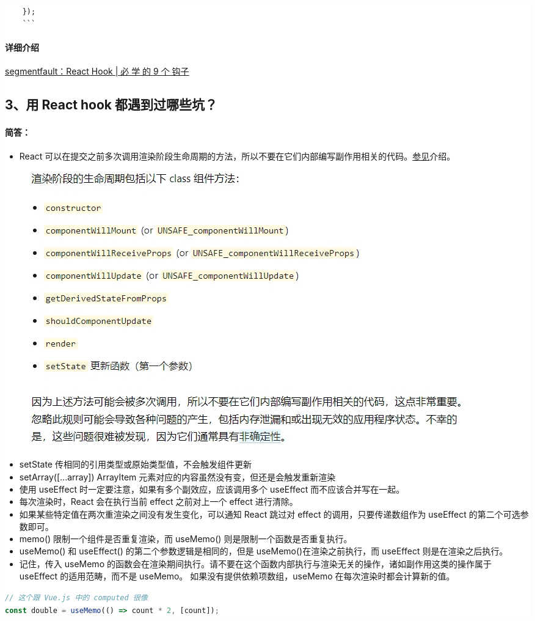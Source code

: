         });
        ```

#### 详细介绍

[segmentfault：React Hook | 必 学 的 9 个 钩子](https://segmentfault.com/a/1190000040139985)

## 3、用 React hook 都遇到过哪些坑？

#### 简答：

-   React 可以在提交之前多次调用渲染阶段生命周期的方法，所以不要在它们内部编写副作用相关的代码。[参见](https://zh-hans.reactjs.org/docs/strict-mode.html#detecting-unexpected-side-effects)介绍。
    ![渲染阶段生命周期的方法](./images/render-live-fn.jpeg)
-   setState 传相同的引用类型或原始类型值，不会触发组件更新
-   setArray([...array]) ArrayItem 元素对应的内容虽然没有变，但还是会触发重新渲染
-   使用 useEffect 时一定要注意，如果有多个副效应，应该调用多个 useEffect 而不应该合并写在一起。
-   每次渲染时，React 会在执行当前 effect 之前对上一个 effect 进行清除。
-   如果某些特定值在两次重渲染之间没有发生变化，可以通知 React 跳过对 effect 的调用，只要传递数组作为 useEffect 的第二个可选参数即可。
-   memo() 限制一个组件是否重复渲染，而 useMemo() 则是限制一个函数是否重复执行。
-   useMemo() 和 useEffect() 的第二个参数逻辑是相同的，但是 useMemo()在渲染之前执行，而 useEffect 则是在渲染之后执行。
-   记住，传入 useMemo 的函数会在渲染期间执行。请不要在这个函数内部执行与渲染无关的操作，诸如副作用这类的操作属于 useEffect 的适用范畴，而不是 useMemo。
    如果没有提供依赖项数组，useMemo 在每次渲染时都会计算新的值。

```js
// 这个跟 Vue.js 中的 computed 很像
const double = useMemo(() => count * 2, [count]);
```
